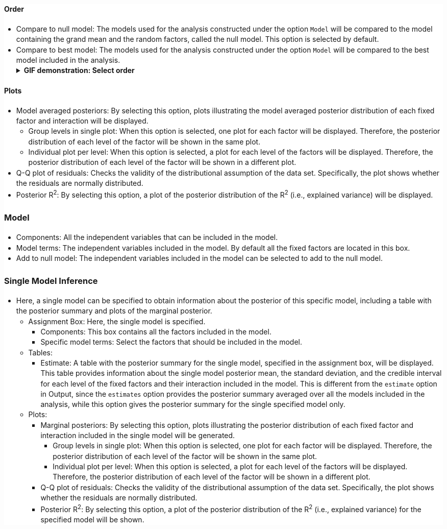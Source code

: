 #### Order
- Compare to null model: The models used for the analysis constructed under the option `Model` will be compared to the model containing the grand mean and the random factors, called the null model. This option is selected by default.
- Compare to best model: The models used for the analysis constructed under the option `Model` will be compared to the best model included in the analysis.
  <details><summary><b>GIF demonstration: Select order </b></summary></details>

#### Plots
- Model averaged posteriors: By selecting this option, plots illustrating the model averaged posterior distribution of each fixed factor and interaction will be displayed.
  - Group levels in single plot: When this option is selected, one plot for each factor will be displayed. Therefore, the posterior distribution of each level of the factor will be shown in the same plot.  
  - Individual plot per level: When this option is selected, a plot for each level of the factors will be displayed. Therefore, the posterior distribution of each level of the factor will be shown in a different plot.
- Q-Q plot of residuals: Checks the validity of the distributional assumption of the data set. Specifically, the plot shows whether the residuals are normally distributed.
- Posterior R<sup>2</sup>: By selecting this option, a plot of the posterior distribution of the R<sup>2</sup> (i.e., explained variance) will be displayed.

### Model
- Components: All the independent variables that can be included in the model.
- Model terms: The independent variables included in the model. By default all the fixed factors are located in this box.  
- Add to null model: The independent variables included in the model can be selected to add to the null model.  

### Single Model Inference
- Here, a single model can be specified to obtain information about the posterior of this specific model, including a table with the posterior summary and plots of the marginal posterior.
  - Assignment Box: Here, the single model is specified.
    - Components: This box contains all the factors included in the model.
    - Specific model terms: Select the factors that should be included in the model.
  - Tables:
    - Estimate: A table with the posterior summary for the single model, specified in the assignment box, will be displayed. This table provides information about the single model posterior mean, the standard deviation, and the credible interval for each level of the fixed factors and their interaction included in the model. This is different from the `estimate` option in Output, since the `estimates` option provides the posterior summary averaged over all the models included in the analysis, while this option gives the posterior summary for the single specified model only. 
  - Plots:
    - Marginal posteriors:  By selecting this option, plots illustrating the posterior distribution of each fixed factor and interaction included in the single model will be generated.
      - Group levels in single plot: When this option is selected, one plot for each factor  will be displayed. Therefore, the posterior distribution of each level of the factor will be shown in the same plot.
      - Individual plot per level: When this option is selected, a plot for each level of the factors will be displayed. Therefore, the posterior distribution of each level of the factor will be shown in a different plot.
    - Q-Q plot of residuals: Checks the validity of the distributional assumption of the data set. Specifically, the plot shows whether the residuals are normally distributed.
    - Posterior R<sup>2</sup>: By selecting this option, a plot of the posterior distribution of the R<sup>2</sup> (i.e., explained variance) for the specified model will be shown.
